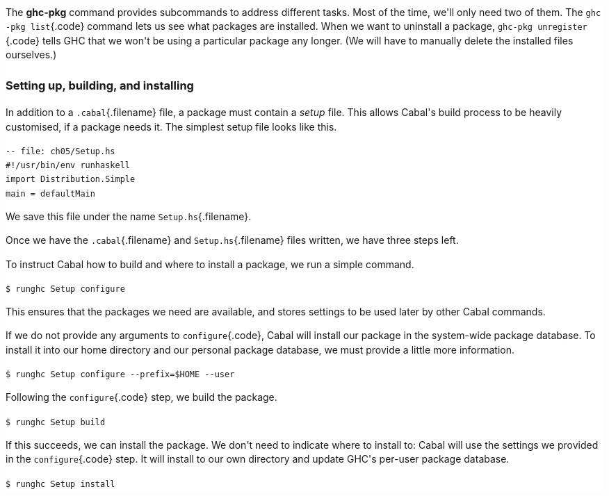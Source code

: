 The **ghc-pkg** command provides subcommands to address different tasks.
Most of the time, we'll only need two of them. The `ghc-pkg list`{.code}
command lets us see what packages are installed. When we want to
uninstall a package, `ghc-pkg unregister`{.code} tells GHC that we won't
be using a particular package any longer. (We will have to manually
delete the installed files ourselves.)

### Setting up, building, and installing

In addition to a `.cabal`{.filename} file, a package must contain a
*setup* file. This allows Cabal's build process to be heavily
customised, if a package needs it. The simplest setup file looks like
this.

~~~~ {#Setup.hs:setup .programlisting}
-- file: ch05/Setup.hs
#!/usr/bin/env runhaskell
import Distribution.Simple
main = defaultMain
~~~~

We save this file under the name `Setup.hs`{.filename}.

Once we have the `.cabal`{.filename} and `Setup.hs`{.filename} files
written, we have three steps left.

To instruct Cabal how to build and where to install a package, we run a
simple command.

~~~~ {#id602349 .screen}
$ runghc Setup configure
~~~~

This ensures that the packages we need are available, and stores
settings to be used later by other Cabal commands.

If we do not provide any arguments to `configure`{.code}, Cabal will
install our package in the system-wide package database. To install it
into our home directory and our personal package database, we must
provide a little more information.

~~~~ {#id602383 .screen}
$ runghc Setup configure --prefix=$HOME --user
~~~~

Following the `configure`{.code} step, we build the package.

~~~~ {#id602409 .screen}
$ runghc Setup build
~~~~

If this succeeds, we can install the package. We don't need to indicate
where to install to: Cabal will use the settings we provided in the
`configure`{.code} step. It will install to our own directory and update
GHC's per-user package database.

~~~~ {#id602441 .screen}
$ runghc Setup install
~~~~
